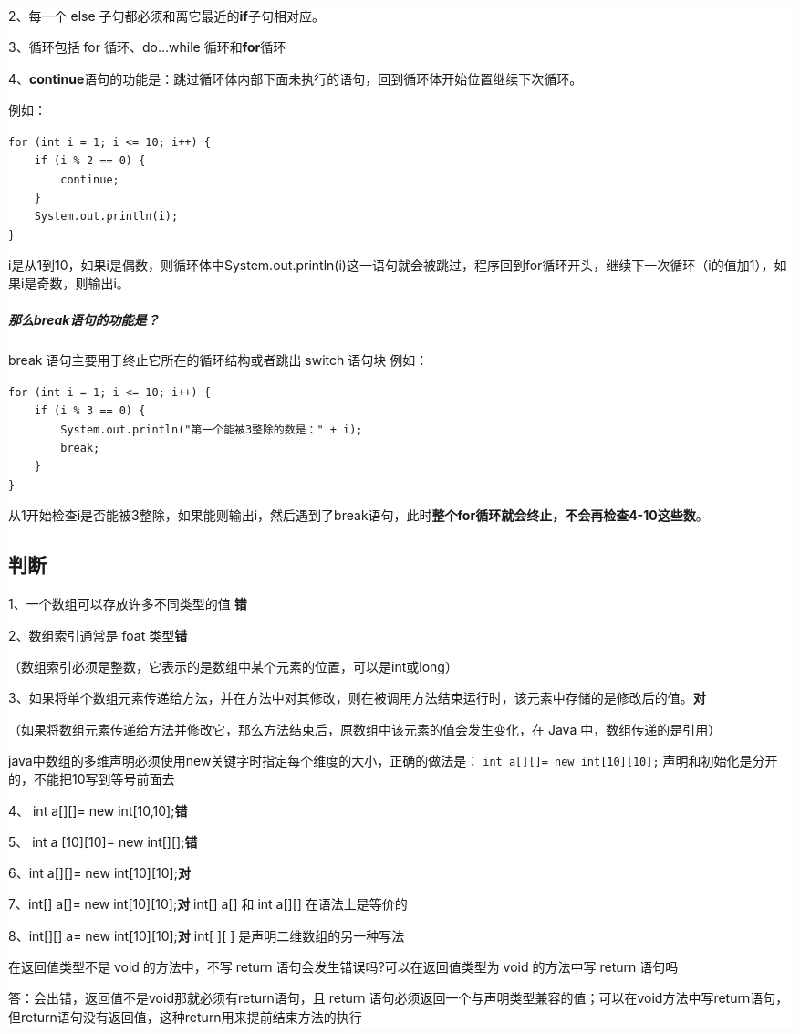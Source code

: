 2、每一个 else 子句都必须和离它最近的**if**子句相对应。

3、循环包括 for 循环、do…while 循环和**for**循环

4、**continue**语句的功能是：跳过循环体内部下面未执行的语句，回到循环体开始位置继续下次循环。

例如：

    for (int i = 1; i <= 10; i++) {
        if (i % 2 == 0) {
            continue;
        }
        System.out.println(i);
    }

i是从1到10，如果i是偶数，则循环体中System.out.println(i)这一语句就会被跳过，程序回到for循环开头，继续下一次循环（i的值加1），如果i是奇数，则输出i。

##### 那么break语句的功能是？
break 语句主要用于终止它所在的循环结构或者跳出 switch 语句块
例如：

    for (int i = 1; i <= 10; i++) {
        if (i % 3 == 0) {
            System.out.println("第一个能被3整除的数是：" + i);
            break;
        }
    }

从1开始检查i是否能被3整除，如果能则输出i，然后遇到了break语句，此时**整个for循环就会终止，不会再检查4-10这些数**。

## 判断
1、一个数组可以存放许多不同类型的值 **错**

2、数组索引通常是 foat 类型**错**

（数组索引必须是整数，它表示的是数组中某个元素的位置，可以是int或long）

3、如果将单个数组元素传递给方法，并在方法中对其修改，则在被调用方法结束运行时，该元素中存储的是修改后的值。**对**

（如果将数组元素传递给方法并修改它，那么方法结束后，原数组中该元素的值会发生变化，在 Java 中，数组传递的是引用）

java中数组的多维声明必须使用new关键字时指定每个维度的大小，正确的做法是：
`int a[][]= new int[10][10];`
声明和初始化是分开的，不能把10写到等号前面去

4、 int a[][]= new int[10,10];**错**

5、 int a [10][10]= new int[][];**错**

6、int a[][]= new int[10][10];**对**

7、int[] a[]= new int[10][10];**对** int[] a[] 和 int a[][] 在语法上是等价的

8、int[][] a= new int[10][10];**对** int[ ][ ] 是声明二维数组的另一种写法

在返回值类型不是 void 的方法中，不写 return 语句会发生错误吗?可以在返回值类型为 void 的方法中写 return 语句吗

答：会出错，返回值不是void那就必须有return语句，且 return 语句必须返回一个与声明类型兼容的值；可以在void方法中写return语句，但return语句没有返回值，这种return用来提前结束方法的执行
